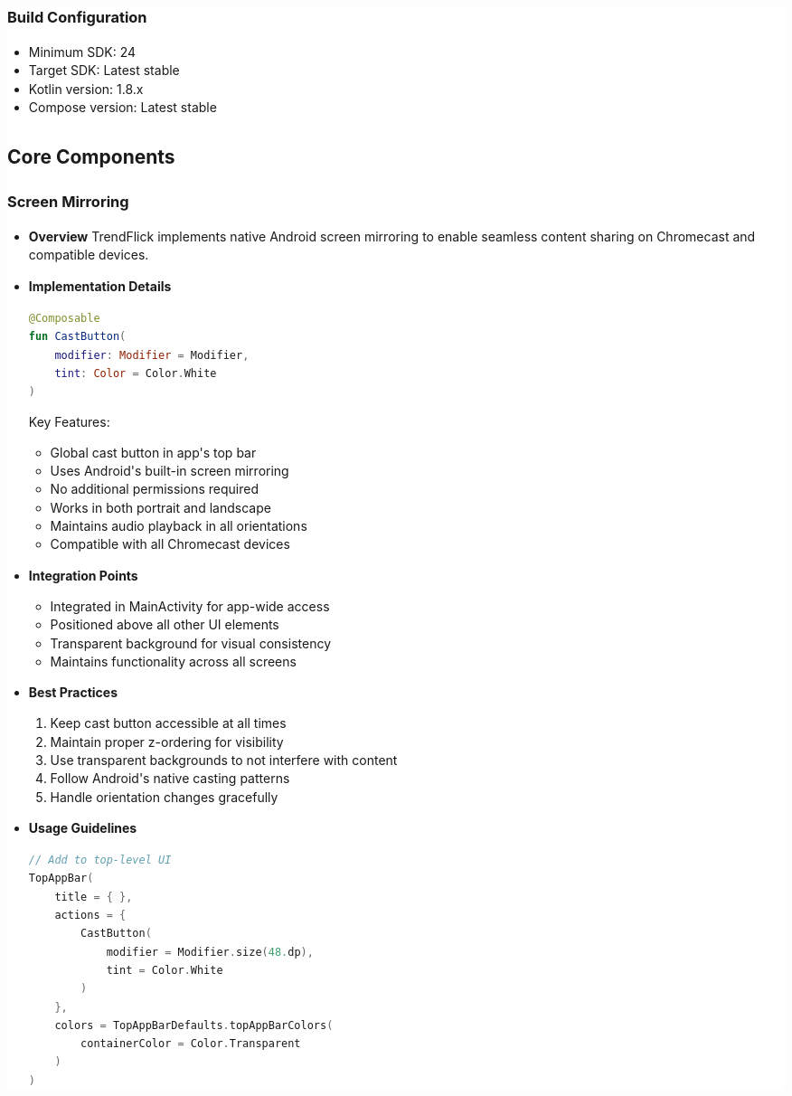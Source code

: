 ### Build Configuration
- Minimum SDK: 24
- Target SDK: Latest stable
- Kotlin version: 1.8.x
- Compose version: Latest stable

## Core Components

### Screen Mirroring
- **Overview**
  TrendFlick implements native Android screen mirroring to enable seamless content sharing on Chromecast and compatible devices.

- **Implementation Details**
  ```kotlin
  @Composable
  fun CastButton(
      modifier: Modifier = Modifier,
      tint: Color = Color.White
  )
  ```

  Key Features:
  - Global cast button in app's top bar
  - Uses Android's built-in screen mirroring
  - No additional permissions required
  - Works in both portrait and landscape
  - Maintains audio playback in all orientations
  - Compatible with all Chromecast devices

- **Integration Points**
  - Integrated in MainActivity for app-wide access
  - Positioned above all other UI elements
  - Transparent background for visual consistency
  - Maintains functionality across all screens

- **Best Practices**
  1. Keep cast button accessible at all times
  2. Maintain proper z-ordering for visibility
  3. Use transparent backgrounds to not interfere with content
  4. Follow Android's native casting patterns
  5. Handle orientation changes gracefully

- **Usage Guidelines**
  ```kotlin
  // Add to top-level UI
  TopAppBar(
      title = { },
      actions = {
          CastButton(
              modifier = Modifier.size(48.dp),
              tint = Color.White
          )
      },
      colors = TopAppBarDefaults.topAppBarColors(
          containerColor = Color.Transparent
      )
  )
  ```
